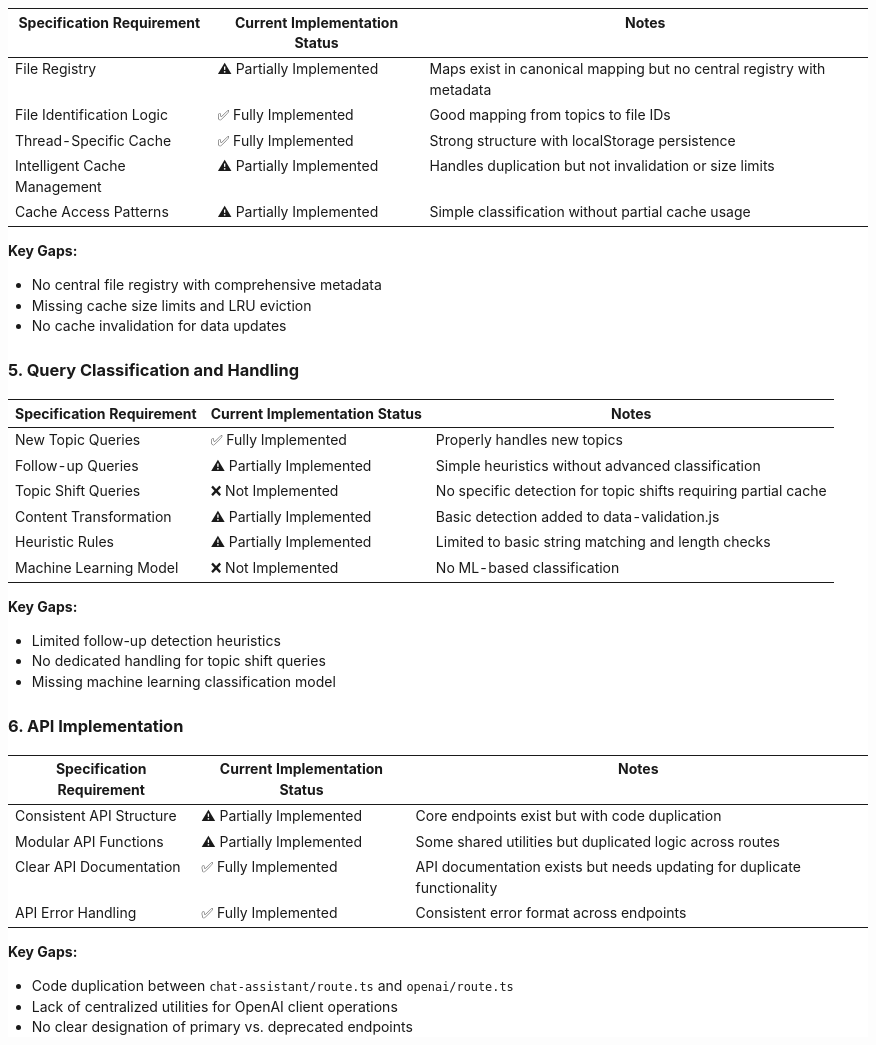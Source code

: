| Specification Requirement    | Current Implementation Status | Notes                                                                 |
| ---------------------------- | ----------------------------- | --------------------------------------------------------------------- |
| File Registry                | ⚠️ Partially Implemented      | Maps exist in canonical mapping but no central registry with metadata |
| File Identification Logic    | ✅ Fully Implemented          | Good mapping from topics to file IDs                                  |
| Thread-Specific Cache        | ✅ Fully Implemented          | Strong structure with localStorage persistence                        |
| Intelligent Cache Management | ⚠️ Partially Implemented      | Handles duplication but not invalidation or size limits               |
| Cache Access Patterns        | ⚠️ Partially Implemented      | Simple classification without partial cache usage                     |

**Key Gaps:**

- No central file registry with comprehensive metadata
- Missing cache size limits and LRU eviction
- No cache invalidation for data updates

### 5. Query Classification and Handling

| Specification Requirement | Current Implementation Status | Notes                                                          |
| ------------------------- | ----------------------------- | -------------------------------------------------------------- |
| New Topic Queries         | ✅ Fully Implemented          | Properly handles new topics                                    |
| Follow-up Queries         | ⚠️ Partially Implemented      | Simple heuristics without advanced classification              |
| Topic Shift Queries       | ❌ Not Implemented            | No specific detection for topic shifts requiring partial cache |
| Content Transformation    | ⚠️ Partially Implemented      | Basic detection added to data-validation.js                    |
| Heuristic Rules           | ⚠️ Partially Implemented      | Limited to basic string matching and length checks             |
| Machine Learning Model    | ❌ Not Implemented            | No ML-based classification                                     |

**Key Gaps:**

- Limited follow-up detection heuristics
- No dedicated handling for topic shift queries
- Missing machine learning classification model

### 6. API Implementation

| Specification Requirement | Current Implementation Status | Notes                                                                   |
| ------------------------- | ----------------------------- | ----------------------------------------------------------------------- |
| Consistent API Structure  | ⚠️ Partially Implemented      | Core endpoints exist but with code duplication                          |
| Modular API Functions     | ⚠️ Partially Implemented      | Some shared utilities but duplicated logic across routes                |
| Clear API Documentation   | ✅ Fully Implemented          | API documentation exists but needs updating for duplicate functionality |
| API Error Handling        | ✅ Fully Implemented          | Consistent error format across endpoints                                |

**Key Gaps:**

- Code duplication between `chat-assistant/route.ts` and `openai/route.ts`
- Lack of centralized utilities for OpenAI client operations
- No clear designation of primary vs. deprecated endpoints
